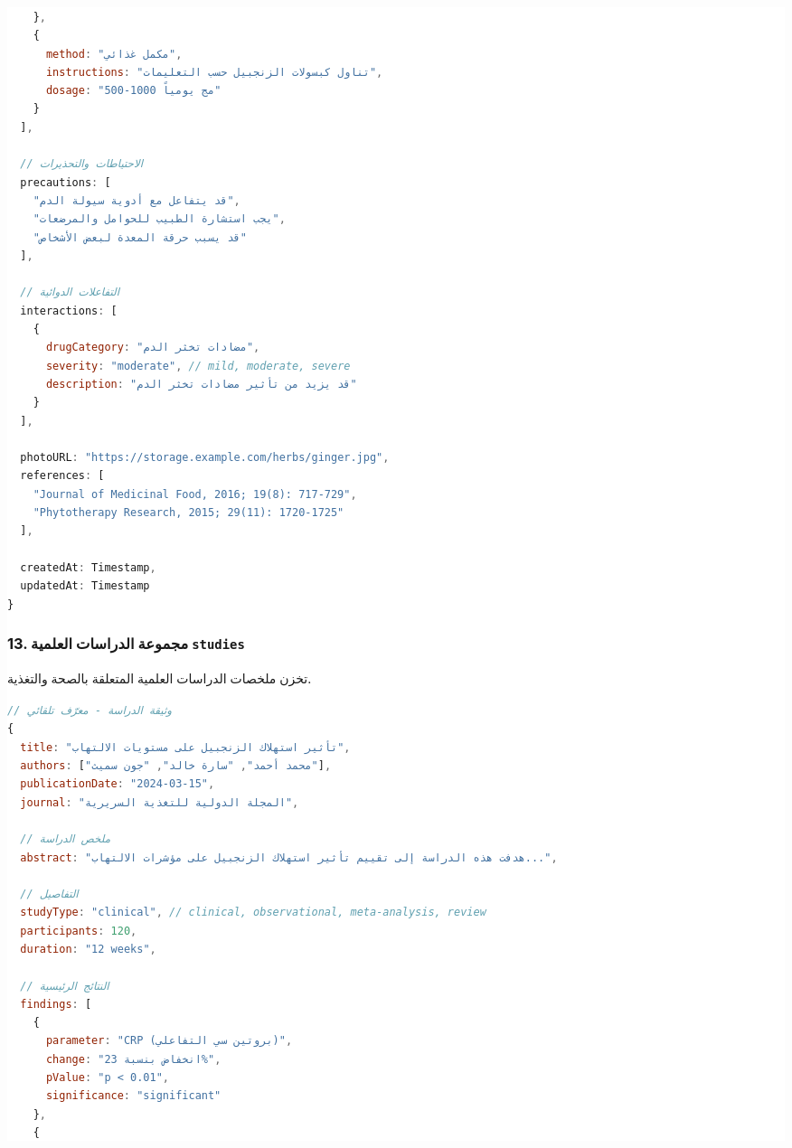 ```javascript
    },
    {
      method: "مكمل غذائي",
      instructions: "تناول كبسولات الزنجبيل حسب التعليمات",
      dosage: "500-1000 مج يومياً"
    }
  ],
  
  // الاحتياطات والتحذيرات
  precautions: [
    "قد يتفاعل مع أدوية سيولة الدم",
    "يجب استشارة الطبيب للحوامل والمرضعات",
    "قد يسبب حرقة المعدة لبعض الأشخاص"
  ],
  
  // التفاعلات الدوائية
  interactions: [
    {
      drugCategory: "مضادات تخثر الدم",
      severity: "moderate", // mild, moderate, severe
      description: "قد يزيد من تأثير مضادات تخثر الدم"
    }
  ],
  
  photoURL: "https://storage.example.com/herbs/ginger.jpg",
  references: [
    "Journal of Medicinal Food, 2016; 19(8): 717-729",
    "Phytotherapy Research, 2015; 29(11): 1720-1725"
  ],
  
  createdAt: Timestamp,
  updatedAt: Timestamp
}
```

### 13. مجموعة الدراسات العلمية `studies`

تخزن ملخصات الدراسات العلمية المتعلقة بالصحة والتغذية.

```javascript
// وثيقة الدراسة - معرّف تلقائي
{
  title: "تأثير استهلاك الزنجبيل على مستويات الالتهاب",
  authors: ["محمد أحمد", "سارة خالد", "جون سميث"],
  publicationDate: "2024-03-15",
  journal: "المجلة الدولية للتغذية السريرية",
  
  // ملخص الدراسة
  abstract: "هدفت هذه الدراسة إلى تقييم تأثير استهلاك الزنجبيل على مؤشرات الالتهاب...",
  
  // التفاصيل
  studyType: "clinical", // clinical, observational, meta-analysis, review
  participants: 120,
  duration: "12 weeks",
  
  // النتائج الرئيسية
  findings: [
    {
      parameter: "CRP (بروتين سي التفاعلي)",
      change: "انخفاض بنسبة 23%",
      pValue: "p < 0.01",
      significance: "significant"
    },
    {
```